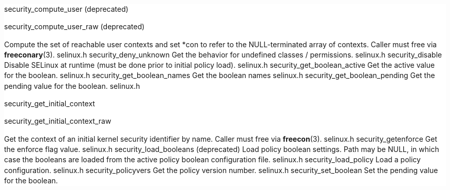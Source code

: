 </tr>
<tr>
<td><p>security_compute_user (deprecated)</p>
<p>security_compute_user_raw (deprecated)</p></td>
<td>Compute the set of reachable user contexts and set *con to refer to the NULL-terminated array of contexts. Caller must free via <strong>freeconary</strong>(3). </td>
<td>selinux.h</td>
</tr>
<tr>
<td>security_deny_unknown</td>
<td>Get the behavior for undefined classes / permissions.</td>
<td>selinux.h</td>
</tr>
<tr>
<td>security_disable</td>
<td>Disable SELinux at runtime (must be done prior to initial policy load).</td>
<td>selinux.h</td>
</tr>
<tr>
<td>security_get_boolean_active</td>
<td>Get the active value for the boolean.</td>
<td>selinux.h</td>
</tr>
<tr>
<td>security_get_boolean_names</td>
<td>Get the boolean names</td>
<td>selinux.h</td>
</tr>
<tr>
<td>security_get_boolean_pending</td>
<td>Get the pending value for the boolean.</td>
<td>selinux.h</td>
</tr>
<tr>
<td><p>security_get_initial_context</p>
<p>security_get_initial_context_raw</p></td>
<td>Get the context of an initial kernel security identifier by name. Caller must free via <strong>freecon</strong>(3).</td>
<td>selinux.h</td>
</tr>
<tr>
<td>security_getenforce</td>
<td>Get the enforce flag value.</td>
<td>selinux.h</td>
</tr>
<tr>
<td>security_load_booleans (deprecated)</td>
<td>Load policy boolean settings. Path may be NULL, in which case the booleans are loaded from the active policy boolean configuration file.</td>
<td>selinux.h</td>
</tr>
<tr>
<td>security_load_policy</td>
<td>Load a policy configuration.</td>
<td>selinux.h</td>
</tr>
<tr>
<td>security_policyvers</td>
<td>Get the policy version number.</td>
<td>selinux.h</td>
</tr>
<tr>
<td>security_set_boolean</td>
<td>Set the pending value for the boolean.</td>